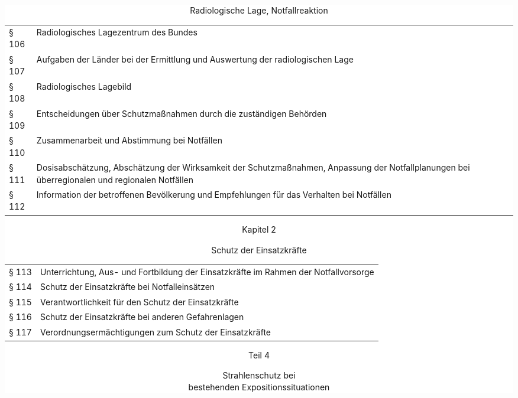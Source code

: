 <div class="S1" style="text-align:center;">

Radiologische Lage, Notfallreaktion

</div>

|       |                                                                                                                                               |
| :---- | :-------------------------------------------------------------------------------------------------------------------------------------------- |
| § 106 | Radiologisches Lagezentrum des Bundes                                                                                                         |
| § 107 | Aufgaben der Länder bei der Ermittlung und Auswertung der radiologischen Lage                                                                 |
| § 108 | Radiologisches Lagebild                                                                                                                       |
| § 109 | Entscheidungen über Schutzmaßnahmen durch die zuständigen Behörden                                                                            |
| § 110 | Zusammenarbeit und Abstimmung bei Notfällen                                                                                                   |
| § 111 | Dosisabschätzung, Abschätzung der Wirksamkeit der Schutzmaßnahmen, Anpassung der Notfallplanungen bei überregionalen und regionalen Notfällen |
| § 112 | Information der betroffenen Bevölkerung und Empfehlungen für das Verhalten bei Notfällen                                                      |

<div class="S2" style="text-align:center;">

Kapitel 2

</div>

<div class="S2" style="text-align:center;">

Schutz der Einsatzkräfte

</div>

|       |                                                                                     |
| :---- | :---------------------------------------------------------------------------------- |
| § 113 | Unterrichtung, Aus- und Fortbildung der Einsatzkräfte im Rahmen der Notfallvorsorge |
| § 114 | Schutz der Einsatzkräfte bei Notfalleinsätzen                                       |
| § 115 | Verantwortlichkeit für den Schutz der Einsatzkräfte                                 |
| § 116 | Schutz der Einsatzkräfte bei anderen Gefahrenlagen                                  |
| § 117 | Verordnungsermächtigungen zum Schutz der Einsatzkräfte                              |

<div class="S3" style="text-align:center;">

Teil 4

</div>

<div class="S3" style="text-align:center;">

Strahlenschutz bei  
bestehenden Expositionssituationen

</div>

<div class="S2" style="text-align:center;">
